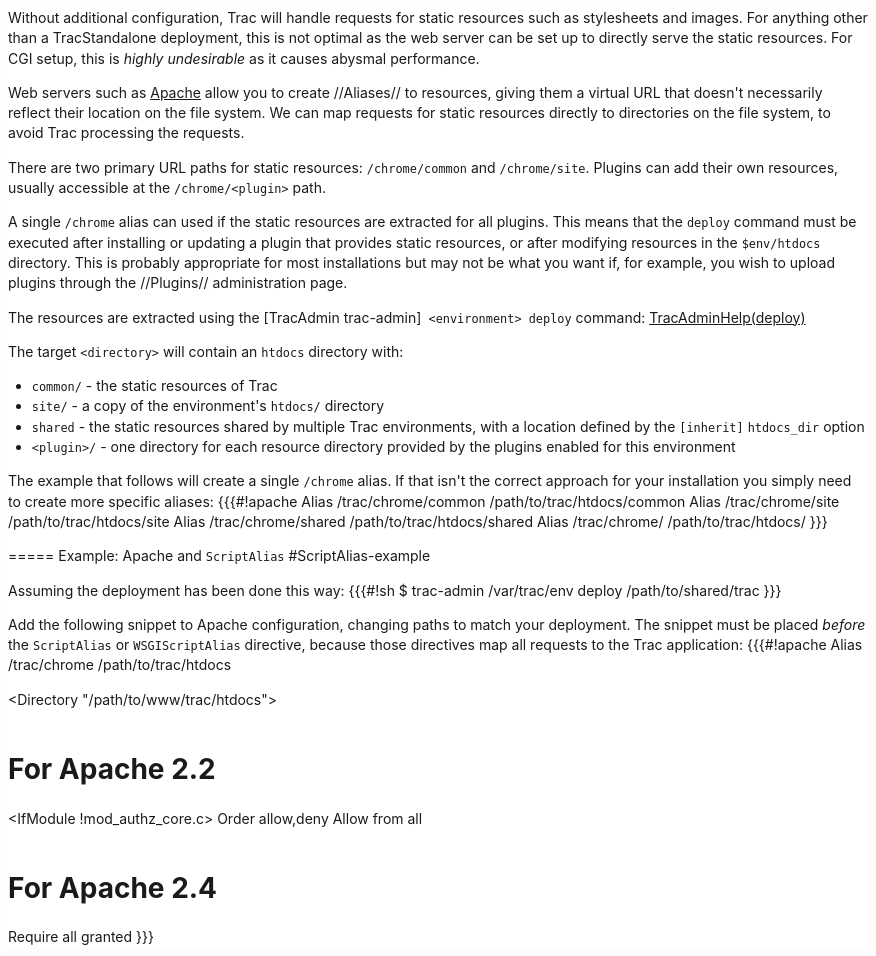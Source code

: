 Without additional configuration, Trac will handle requests for static resources such as stylesheets and images. For anything other than a TracStandalone deployment, this is not optimal as the web server can be set up to directly serve the static resources. For CGI setup, this is *highly undesirable* as it causes abysmal performance.

Web servers such as [Apache](http://httpd.apache.org/) allow you to create //Aliases// to resources, giving them a virtual URL that doesn't necessarily reflect their location on the file system. We can map requests for static resources directly to directories on the file system, to avoid Trac processing the requests.

There are two primary URL paths for static resources: `/chrome/common` and `/chrome/site`. Plugins can add their own resources, usually accessible at the `/chrome/<plugin>` path.

A single `/chrome` alias can used if the static resources are extracted for all plugins. This means that the `deploy` command must be executed after installing or updating a plugin that provides static resources, or after modifying resources in the `$env/htdocs` directory. This is probably appropriate for most installations but may not be what you want if, for example, you wish to upload plugins through the //Plugins// administration page.

The resources are extracted using the [TracAdmin trac-admin]` <environment> deploy` command:
[TracAdminHelp(deploy)](TracAdminHelp(deploy).md)

The target `<directory>` will contain an `htdocs` directory with:
   * `common/` - the static resources of Trac
   * `site/` - a copy of the environment's `htdocs/` directory
   * `shared` - the static resources shared by multiple Trac environments, with a location defined by the `[inherit]` `htdocs_dir` option
   * `<plugin>/` - one directory for each resource directory provided by the plugins enabled for this environment

The example that follows will create a single `/chrome` alias. If that isn't the correct approach for your installation you simply need to create more specific aliases:
{{{#!apache
Alias /trac/chrome/common /path/to/trac/htdocs/common
Alias /trac/chrome/site /path/to/trac/htdocs/site
Alias /trac/chrome/shared /path/to/trac/htdocs/shared
Alias /trac/chrome/<plugin> /path/to/trac/htdocs/<plugin>
}}}

===== Example: Apache and `ScriptAlias` #ScriptAlias-example

Assuming the deployment has been done this way:
{{{#!sh
$ trac-admin /var/trac/env deploy /path/to/shared/trac
}}}

Add the following snippet to Apache configuration, changing paths to match your deployment. The snippet must be placed _before_ the `ScriptAlias` or `WSGIScriptAlias` directive, because those directives map all requests to the Trac application:
{{{#!apache
Alias /trac/chrome /path/to/trac/htdocs

<Directory "/path/to/www/trac/htdocs">
  # For Apache 2.2
  <IfModule !mod_authz_core.c>
    Order allow,deny
    Allow from all
  </IfModule>
  # For Apache 2.4
  <IfModule mod_authz_core.c>
    Require all granted
  </IfModule>
</Directory>
}}}
